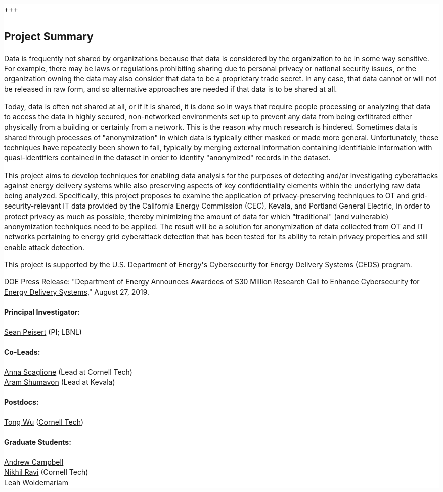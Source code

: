 +++


## Project Summary

Data is frequently not shared by organizations because that data is considered by the organization to be in some way sensitive. For example, there may be laws or regulations prohibiting sharing due to personal privacy or national security issues, or the organization owning the data may also consider that data to be a proprietary trade secret. In any case, that data cannot or will not be released in raw form, and so alternative approaches are needed if that data is to be shared at all.

Today, data is often not shared at all, or if it is shared, it is done so in ways that require people processing or analyzing that data to access the data in highly secured, non-networked environments set up to prevent any data from being exfiltrated either physically from a building or certainly from a network. This is the reason why much research is hindered.  Sometimes data is shared through processes of "anonymization" in which data is typically either masked or made more general.  Unfortunately, these techniques have repeatedly been shown to fail, typically by merging external information containing identifiable information with quasi-identifiers contained in the dataset in order to identify "anonymized" records in the dataset. 

This project aims to develop techniques for enabling data analysis for the purposes of detecting and/or investigating cyberattacks against energy delivery systems while also preserving aspects of key confidentiality elements within the underlying raw data being analyzed.  Specifically, this project proposes to examine the application of privacy-preserving techniques to OT and grid-security-relevant IT data provided by the California Energy Commission (CEC), Kevala, and Portland General Electric, in order to protect privacy as much as possible, thereby minimizing the amount of data for which "traditional" (and vulnerable) anonymization techniques need to be applied.  The result will be a solution for anonymization of data collected from OT and IT networks pertaining to energy grid cyberattack detection that has been tested for its ability to retain privacy properties and still enable attack detection.

This project is supported by the U.S. Department of Energy's [Cybersecurity for Energy Delivery Systems (CEDS)](https://www.energy.gov/ceser/activities/cybersecurity-critical-energy-infrastructure/cybersecurity-research-development-and) program.

DOE Press Release: "[Department of Energy Announces Awardees of $30 Million Research Call to Enhance Cybersecurity for Energy Delivery Systems](https://www.energy.gov/ceser/activities/cybersecurity-critical-energy-infrastructure/cybersecurity-research-development-and)," August 27, 2019.

#### Principal Investigator:
[Sean Peisert](https://www.cs.ucdavis.edu/~peisert/) (PI; LBNL)  

#### Co-Leads:
[Anna Scaglione](https://sinelab.tech.cornell.edu/anna-scaglione/) (Lead at Cornell Tech)  \
[Aram Shumavon](https://www.linkedin.com/in/aram-shumavon-3a8472/) (Lead at Kevala)  

#### Postdocs:
[Tong Wu](https://sinelab.tech.cornell.edu/research/people/tong_wu/) ([Cornell Tech](https://www.tech.cornell.edu))

#### Graduate Students:
[Andrew Campbell](https://sinelab.tech.cornell.edu/research/people/andrew_campbell/) \
[Nikhil Ravi](https://nikhil-ravi.github.io) (Cornell Tech) \
[Leah Woldemariam](https://sinelab.tech.cornell.edu/research/people/leah_woldemariam/)
